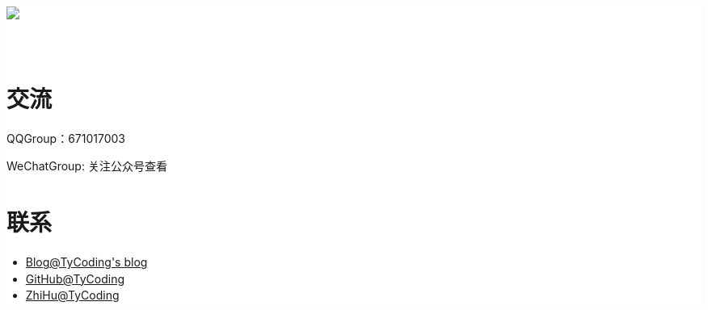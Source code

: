 ![](http://cdn.tycoding.cn/20200629094542.png)





<br/>

# 交流

QQGroup：671017003   

WeChatGroup:  关注公众号查看

# 联系

- [Blog@TyCoding's blog](http://www.tycoding.cn)
- [GitHub@TyCoding](https://github.com/TyCoding)
- [ZhiHu@TyCoding](https://www.zhihu.com/people/tomo-83-82/activities)

